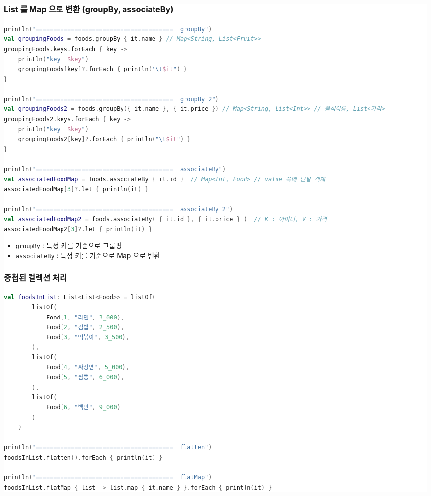 ### List 를 Map 으로 변환 (groupBy, associateBy)

```kotlin
println("=======================================  groupBy")
val groupingFoods = foods.groupBy { it.name } // Map<String, List<Fruit>>
groupingFoods.keys.forEach { key ->
    println("key: $key")
    groupingFoods[key]?.forEach { println("\t$it") }
}

println("=======================================  groupBy 2")
val groupingFoods2 = foods.groupBy({ it.name }, { it.price }) // Map<String, List<Int>> // 음식이름, List<가격>
groupingFoods2.keys.forEach { key ->
    println("key: $key")
    groupingFoods2[key]?.forEach { println("\t$it") }
}

println("=======================================  associateBy")
val associatedFoodMap = foods.associateBy { it.id }  // Map<Int, Food> // value 쪽에 단일 객체
associatedFoodMap[3]?.let { println(it) }

println("=======================================  associateBy 2")
val associatedFoodMap2 = foods.associateBy( { it.id }, { it.price } )  // K : 아이디, V : 가격
associatedFoodMap2[3]?.let { println(it) }
```

- `groupBy` : 특정 키를 기준으로 그룹핑
- `associateBy` : 특정 키를 기준으로 Map 으로 변환

### 중첩된 컬렉션 처리 

```kotlin
val foodsInList: List<List<Food>> = listOf(
		listOf(
			Food(1, "라면", 3_000),
			Food(2, "김밥", 2_500),
			Food(3, "떡볶이", 3_500),
		),
		listOf(
			Food(4, "짜장면", 5_000),
			Food(5, "짬뽕", 6_000),
		),
		listOf(
			Food(6, "백반", 9_000)
		)
	)

println("=======================================  flatten")
foodsInList.flatten().forEach { println(it) }

println("=======================================  flatMap")
foodsInList.flatMap { list -> list.map { it.name } }.forEach { println(it) }
```
